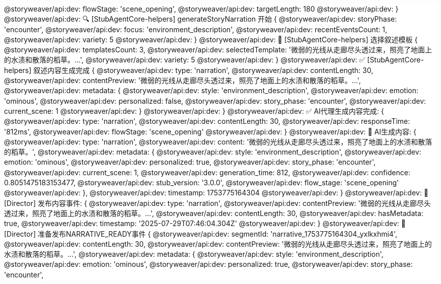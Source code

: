 @storyweaver/api:dev:   flowStage: 'scene_opening',
@storyweaver/api:dev:   targetLength: 180
@storyweaver/api:dev: }
@storyweaver/api:dev: 🔍 [StubAgentCore-helpers] generateStoryNarration 开始 {
@storyweaver/api:dev:   storyPhase: 'encounter',
@storyweaver/api:dev:   focus: 'environment_description',
@storyweaver/api:dev:   recentEventsCount: 1,
@storyweaver/api:dev:   variety: 5
@storyweaver/api:dev: }
@storyweaver/api:dev: 🎲 [StubAgentCore-helpers] 选择叙述模板 {
@storyweaver/api:dev:   templatesCount: 3,
@storyweaver/api:dev:   selectedTemplate: '微弱的光线从走廊尽头透过来，照亮了地面上的水渍和散落的稻草。...',
@storyweaver/api:dev:   variety: 5
@storyweaver/api:dev: }
@storyweaver/api:dev: ✅ [StubAgentCore-helpers] 叙述内容生成完成 {
@storyweaver/api:dev:   type: 'narration',
@storyweaver/api:dev:   contentLength: 30,
@storyweaver/api:dev:   contentPreview: '微弱的光线从走廊尽头透过来，照亮了地面上的水渍和散落的稻草。...',
@storyweaver/api:dev:   metadata: {
@storyweaver/api:dev:     style: 'environment_description',
@storyweaver/api:dev:     emotion: 'ominous',
@storyweaver/api:dev:     personalized: false,
@storyweaver/api:dev:     story_phase: 'encounter',
@storyweaver/api:dev:     current_scene: 1
@storyweaver/api:dev:   }
@storyweaver/api:dev: }
@storyweaver/api:dev: ✅ AI代理生成内容完成: {
@storyweaver/api:dev:   type: 'narration',
@storyweaver/api:dev:   contentLength: 30,
@storyweaver/api:dev:   responseTime: '812ms',
@storyweaver/api:dev:   flowStage: 'scene_opening'
@storyweaver/api:dev: }
@storyweaver/api:dev: 📝 AI生成内容: {
@storyweaver/api:dev:   type: 'narration',
@storyweaver/api:dev:   content: '微弱的光线从走廊尽头透过来，照亮了地面上的水渍和散落的稻草。',
@storyweaver/api:dev:   metadata: {
@storyweaver/api:dev:     style: 'environment_description',
@storyweaver/api:dev:     emotion: 'ominous',
@storyweaver/api:dev:     personalized: true,
@storyweaver/api:dev:     story_phase: 'encounter',
@storyweaver/api:dev:     current_scene: 1,
@storyweaver/api:dev:     generation_time: 812,
@storyweaver/api:dev:     confidence: 0.8051475183153477,
@storyweaver/api:dev:     stub_version: '3.0.0',
@storyweaver/api:dev:     flow_stage: 'scene_opening'
@storyweaver/api:dev:   },
@storyweaver/api:dev:   timestamp: 1753775164304
@storyweaver/api:dev: }
@storyweaver/api:dev: 📢 [Director] 发布内容事件: {
@storyweaver/api:dev:   type: 'narration',
@storyweaver/api:dev:   contentPreview: '微弱的光线从走廊尽头透过来，照亮了地面上的水渍和散落的稻草。...',
@storyweaver/api:dev:   contentLength: 30,
@storyweaver/api:dev:   hasMetadata: true,
@storyweaver/api:dev:   timestamp: '2025-07-29T07:46:04.304Z'
@storyweaver/api:dev: }
@storyweaver/api:dev: 🚀 [Director] 准备发布NARRATIVE_READY事件 {
@storyweaver/api:dev:   segmentId: 'narrative_1753775164304_yxlkxhmi4',
@storyweaver/api:dev:   contentLength: 30,
@storyweaver/api:dev:   contentPreview: '微弱的光线从走廊尽头透过来，照亮了地面上的水渍和散落的稻草。...',
@storyweaver/api:dev:   metadata: {
@storyweaver/api:dev:     style: 'environment_description',
@storyweaver/api:dev:     emotion: 'ominous',
@storyweaver/api:dev:     personalized: true,
@storyweaver/api:dev:     story_phase: 'encounter',